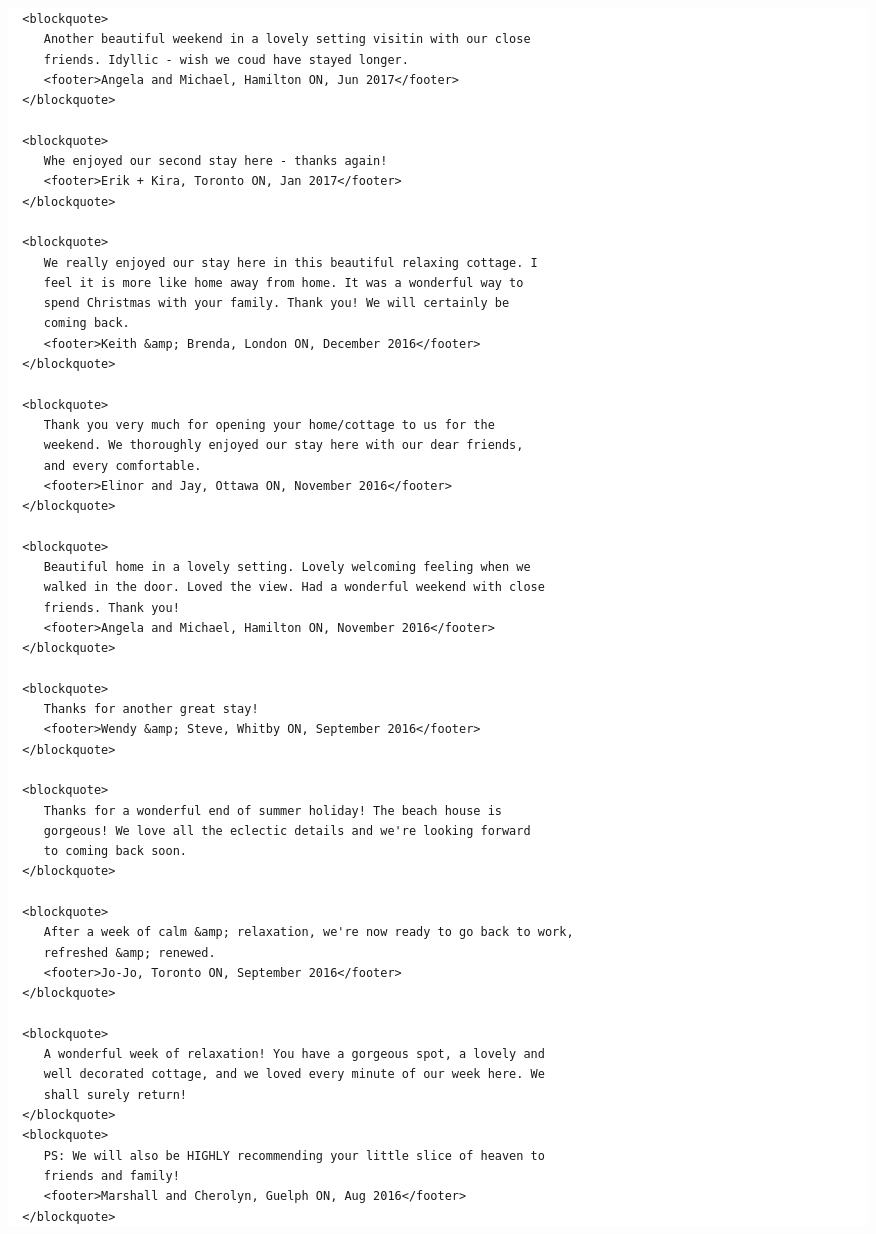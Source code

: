       <blockquote>
         Another beautiful weekend in a lovely setting visitin with our close
         friends. Idyllic - wish we coud have stayed longer.
         <footer>Angela and Michael, Hamilton ON, Jun 2017</footer>
      </blockquote>

      <blockquote>
         Whe enjoyed our second stay here - thanks again!
         <footer>Erik + Kira, Toronto ON, Jan 2017</footer>
      </blockquote>

      <blockquote>
         We really enjoyed our stay here in this beautiful relaxing cottage. I
         feel it is more like home away from home. It was a wonderful way to
         spend Christmas with your family. Thank you! We will certainly be
         coming back.
         <footer>Keith &amp; Brenda, London ON, December 2016</footer>
      </blockquote>

      <blockquote>
         Thank you very much for opening your home/cottage to us for the
         weekend. We thoroughly enjoyed our stay here with our dear friends,
         and every comfortable.
         <footer>Elinor and Jay, Ottawa ON, November 2016</footer>
      </blockquote>

      <blockquote>
         Beautiful home in a lovely setting. Lovely welcoming feeling when we
         walked in the door. Loved the view. Had a wonderful weekend with close
         friends. Thank you!
         <footer>Angela and Michael, Hamilton ON, November 2016</footer>
      </blockquote>

      <blockquote>
         Thanks for another great stay!
         <footer>Wendy &amp; Steve, Whitby ON, September 2016</footer>
      </blockquote>

      <blockquote>
         Thanks for a wonderful end of summer holiday! The beach house is
         gorgeous! We love all the eclectic details and we're looking forward
         to coming back soon.
      </blockquote>

      <blockquote>
         After a week of calm &amp; relaxation, we're now ready to go back to work,
         refreshed &amp; renewed.
         <footer>Jo-Jo, Toronto ON, September 2016</footer>
      </blockquote>

      <blockquote>
         A wonderful week of relaxation! You have a gorgeous spot, a lovely and
         well decorated cottage, and we loved every minute of our week here. We
         shall surely return!
      </blockquote>
      <blockquote>
         PS: We will also be HIGHLY recommending your little slice of heaven to
         friends and family!
         <footer>Marshall and Cherolyn, Guelph ON, Aug 2016</footer>
      </blockquote>
